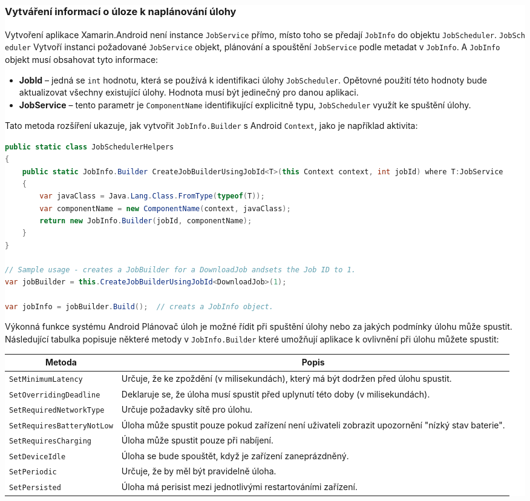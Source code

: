 ### <a name="creating-a-jobinfo-to-schedule-a-job"></a>Vytváření informací o úloze k naplánování úlohy

Vytvoření aplikace Xamarin.Android není instance `JobService` přímo, místo toho se předají `JobInfo` do objektu `JobScheduler`. `JobScheduler` Vytvoří instanci požadované `JobService` objekt, plánování a spouštění `JobService` podle metadat v `JobInfo`. A `JobInfo` objekt musí obsahovat tyto informace:

* **JobId** &ndash; jedná se `int` hodnotu, která se používá k identifikaci úlohy `JobScheduler`. Opětovné použití této hodnoty bude aktualizovat všechny existující úlohy. Hodnota musí být jedinečný pro danou aplikaci. 
* **JobService** &ndash; tento parametr je `ComponentName` identifikující explicitně typu, `JobScheduler` využít ke spuštění úlohy. 
  

Tato metoda rozšíření ukazuje, jak vytvořit `JobInfo.Builder` s Android `Context`, jako je například aktivita:

```csharp
public static class JobSchedulerHelpers
{
    public static JobInfo.Builder CreateJobBuilderUsingJobId<T>(this Context context, int jobId) where T:JobService
    {
        var javaClass = Java.Lang.Class.FromType(typeof(T));
        var componentName = new ComponentName(context, javaClass);
        return new JobInfo.Builder(jobId, componentName);
    }
}

// Sample usage - creates a JobBuilder for a DownloadJob andsets the Job ID to 1.
var jobBuilder = this.CreateJobBuilderUsingJobId<DownloadJob>(1);

var jobInfo = jobBuilder.Build();  // creats a JobInfo object.
```

Výkonná funkce systému Android Plánovač úloh je možné řídit při spuštění úlohy nebo za jakých podmínky úlohu může spustit. Následující tabulka popisuje některé metody v `JobInfo.Builder` které umožňují aplikace k ovlivnění při úlohu můžete spustit:  


|  Metoda | Popis   |
|---|---|
| `SetMinimumLatency`  | Určuje, že ke zpoždění (v milisekundách), který má být dodržen před úlohu spustit. |
| `SetOverridingDeadline`  | Deklaruje se, že úloha musí spustit před uplynutí této doby (v milisekundách). |
| `SetRequiredNetworkType`  | Určuje požadavky sítě pro úlohu. |
| `SetRequiresBatteryNotLow` | Úloha může spustit pouze pokud zařízení není uživateli zobrazit upozornění "nízký stav baterie". |
| `SetRequiresCharging` | Úloha může spustit pouze při nabíjení. |
| `SetDeviceIdle` | Úloha se bude spouštět, když je zařízení zaneprázdněný. |
| `SetPeriodic` | Určuje, že by měl být pravidelně úloha. |
| `SetPersisted` | Úloha má perisist mezi jednotlivými restartováními zařízení. | 
